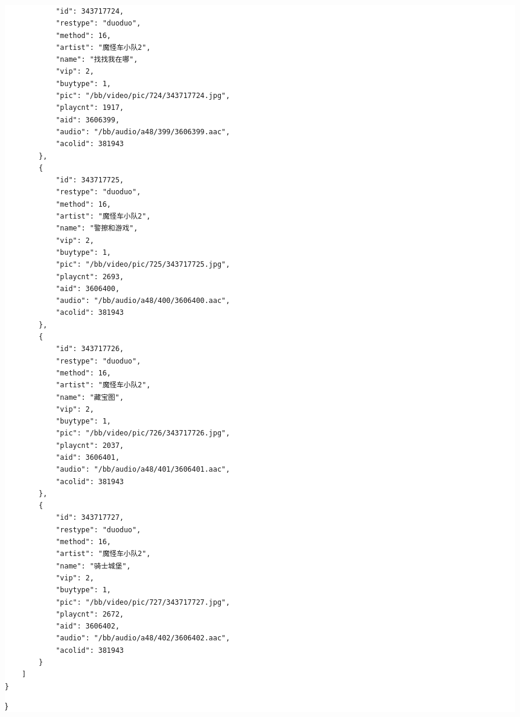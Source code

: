                 "id": 343717724,
                "restype": "duoduo",
                "method": 16,
                "artist": "魔怪车小队2",
                "name": "找找我在哪",
                "vip": 2,
                "buytype": 1,
                "pic": "/bb/video/pic/724/343717724.jpg",
                "playcnt": 1917,
                "aid": 3606399,
                "audio": "/bb/audio/a48/399/3606399.aac",
                "acolid": 381943
            },
            {
                "id": 343717725,
                "restype": "duoduo",
                "method": 16,
                "artist": "魔怪车小队2",
                "name": "警擦和游戏",
                "vip": 2,
                "buytype": 1,
                "pic": "/bb/video/pic/725/343717725.jpg",
                "playcnt": 2693,
                "aid": 3606400,
                "audio": "/bb/audio/a48/400/3606400.aac",
                "acolid": 381943
            },
            {
                "id": 343717726,
                "restype": "duoduo",
                "method": 16,
                "artist": "魔怪车小队2",
                "name": "藏宝图",
                "vip": 2,
                "buytype": 1,
                "pic": "/bb/video/pic/726/343717726.jpg",
                "playcnt": 2037,
                "aid": 3606401,
                "audio": "/bb/audio/a48/401/3606401.aac",
                "acolid": 381943
            },
            {
                "id": 343717727,
                "restype": "duoduo",
                "method": 16,
                "artist": "魔怪车小队2",
                "name": "骑士城堡",
                "vip": 2,
                "buytype": 1,
                "pic": "/bb/video/pic/727/343717727.jpg",
                "playcnt": 2672,
                "aid": 3606402,
                "audio": "/bb/audio/a48/402/3606402.aac",
                "acolid": 381943
            }
        ]
    }
}
